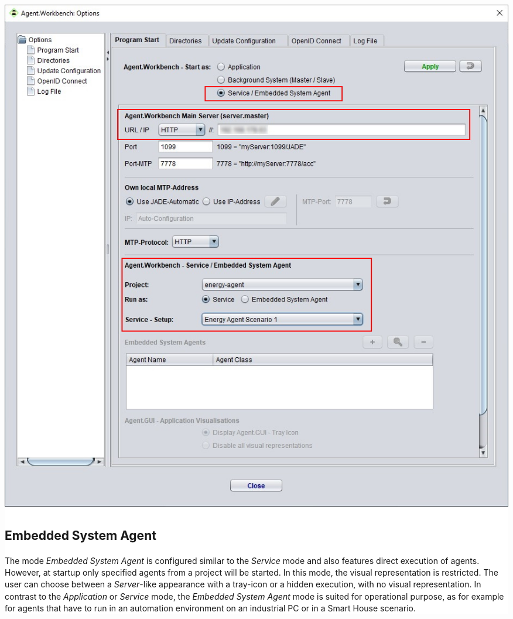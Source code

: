 ![](../../.gitbook/assets/optionsservice.jpg)

## Embedded System Agent

The mode _Embedded System Agent_ is configured similar to the _Service_ mode and also features direct execution of agents. However, at startup only specified agents from a project will be started. In this mode, the visual representation is restricted. The user can choose between a _Server_-like appearance with a tray-icon or a hidden execution, with no visual representation. In contrast to the _Application_ or _Service_ mode, the _Embedded System Agent_ mode is suited for operational purpose, as for example for agents that have to run in an automation environment on an industrial PC or in a Smart House scenario.
